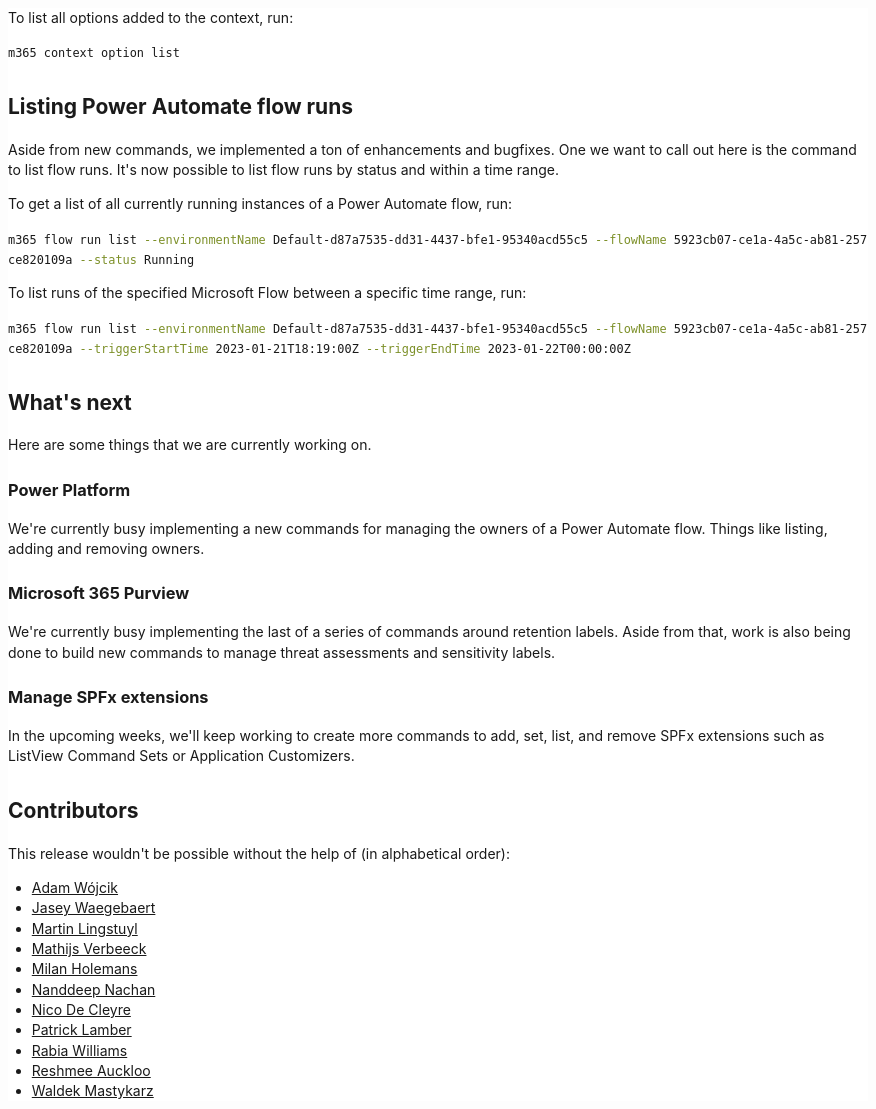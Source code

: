 To list all options added to the context, run:

```sh
m365 context option list
```

## Listing Power Automate flow runs

Aside from new commands, we implemented a ton of enhancements and bugfixes. One we want to call out here is the command to list flow runs. It's now possible to list flow runs by status and within a time range.

To get a list of all currently running instances of a Power Automate flow, run:

```sh
m365 flow run list --environmentName Default-d87a7535-dd31-4437-bfe1-95340acd55c5 --flowName 5923cb07-ce1a-4a5c-ab81-257ce820109a --status Running
```    

To list runs of the specified Microsoft Flow between a specific time range, run:

```sh
m365 flow run list --environmentName Default-d87a7535-dd31-4437-bfe1-95340acd55c5 --flowName 5923cb07-ce1a-4a5c-ab81-257ce820109a --triggerStartTime 2023-01-21T18:19:00Z --triggerEndTime 2023-01-22T00:00:00Z
```    

## What's next

Here are some things that we are currently working on.

### Power Platform 

We're currently busy implementing a new commands for managing the owners of a Power Automate flow. Things like listing, adding and removing owners.

### Microsoft 365 Purview

We're currently busy implementing the last of a series of commands around retention labels. Aside from that, work is also being done to build new commands to manage threat assessments and sensitivity labels. 

### Manage SPFx extensions

In the upcoming weeks, we'll keep working to create more commands to add, set, list, and remove SPFx extensions such as ListView Command Sets or Application Customizers.

## Contributors

This release wouldn't be possible without the help of (in alphabetical order):

- [Adam Wójcik](https://github.com/Adam-it)
- [Jasey Waegebaert](https://github.com/Jwaegebaert)
- [Martin Lingstuyl](https://github.com/martinlingstuyl)
- [Mathijs Verbeeck](https://github.com/MathijsVerbeeck)
- [Milan Holemans](https://github.com/milanholemans)
- [Nanddeep Nachan](https://github.com/nanddeepn)
- [Nico De Cleyre](https://github.com/nicodecleyre)
- [Patrick Lamber](https://github.com/plamber)
- [Rabia Williams](https://github.com/rabwill)
- [Reshmee Auckloo](https://github.com/reshmee011)
- [Waldek Mastykarz](https://github.com/waldekmastykarz)
